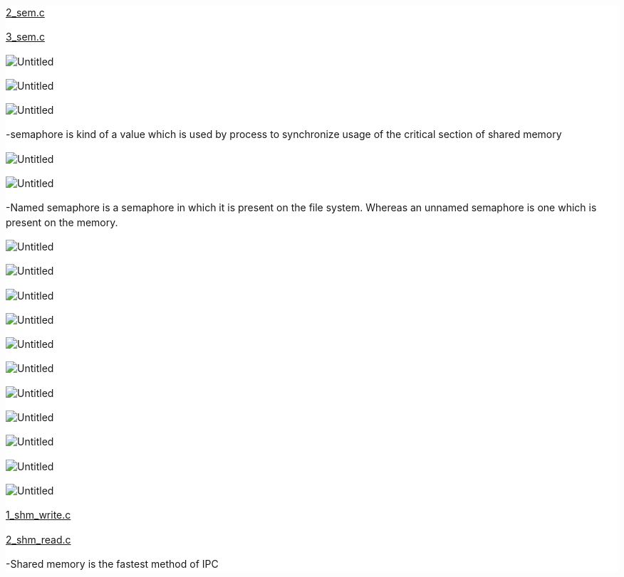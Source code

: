 [2_sem.c](https://s3-us-west-2.amazonaws.com/secure.notion-static.com/c3aaa263-d9e4-4656-9380-efcedd3abdd6/2_sem.c)

[3_sem.c](https://s3-us-west-2.amazonaws.com/secure.notion-static.com/21e50d8d-6473-4825-b4a9-951f93e24b9f/3_sem.c)

![Untitled](https://s3-us-west-2.amazonaws.com/secure.notion-static.com/0029da6e-e788-4d9b-9922-ee9bfe9b46f1/Untitled.png)

![Untitled](https://s3-us-west-2.amazonaws.com/secure.notion-static.com/c90a041c-e268-48e1-9054-4ff10fdec89b/Untitled.png)

![Untitled](https://s3-us-west-2.amazonaws.com/secure.notion-static.com/7dcae99f-81a3-4078-9ac6-3679ae6188d3/Untitled.png)

-semaphore is kind of a value which is used by process to synchronize usage of the critical section of shared memory

![Untitled](https://s3-us-west-2.amazonaws.com/secure.notion-static.com/d5f49446-4fce-47de-bb17-25c08db637db/Untitled.png)

![Untitled](https://s3-us-west-2.amazonaws.com/secure.notion-static.com/b29d1db4-105a-455f-ae59-5cb6ec7c56a7/Untitled.png)

-Named semaphore is a semaphore in which it is present on the file system. Whereas an unnamed semaphore is one which is present on the memory.

![Untitled](https://s3-us-west-2.amazonaws.com/secure.notion-static.com/d10369e3-3e7b-4f72-a5d5-6e1d71144f66/Untitled.png)

![Untitled](https://s3-us-west-2.amazonaws.com/secure.notion-static.com/979a41c1-6a41-4580-aad9-ed1942a3f272/Untitled.png)

![Untitled](https://s3-us-west-2.amazonaws.com/secure.notion-static.com/56853200-996f-42ab-884a-4e5bd007e526/Untitled.png)

![Untitled](https://s3-us-west-2.amazonaws.com/secure.notion-static.com/5b02b7a9-2419-4c80-b17b-114ea2b88f04/Untitled.png)

![Untitled](https://s3-us-west-2.amazonaws.com/secure.notion-static.com/50fa4a77-eda1-4aca-9ce3-6b64006764ff/Untitled.png)

![Untitled](https://s3-us-west-2.amazonaws.com/secure.notion-static.com/b3b6e155-adb0-4b35-b5c9-e524231ff16f/Untitled.png)

![Untitled](https://s3-us-west-2.amazonaws.com/secure.notion-static.com/f60bf203-0a9b-4172-8fe9-a34a1ab13e90/Untitled.png)

![Untitled](https://s3-us-west-2.amazonaws.com/secure.notion-static.com/7a356c78-3718-4f3f-b9b3-6f5cb34fd726/Untitled.png)

![Untitled](https://s3-us-west-2.amazonaws.com/secure.notion-static.com/37ccf5e9-7913-4956-b456-28d6810db2de/Untitled.png)

![Untitled](https://s3-us-west-2.amazonaws.com/secure.notion-static.com/b0deb700-eaa7-4af4-882a-57a6ccba90bf/Untitled.png)

![Untitled](https://s3-us-west-2.amazonaws.com/secure.notion-static.com/ab257552-1def-43c4-b6a9-bf40154805fe/Untitled.png)

[1_shm_write.c](https://s3-us-west-2.amazonaws.com/secure.notion-static.com/17c1358a-0e23-4fe9-a9b9-676845a24e0a/1_shm_write.c)

[2_shm_read.c](https://s3-us-west-2.amazonaws.com/secure.notion-static.com/329d2b5c-eb0e-48ab-bd77-d12f51955ff1/2_shm_read.c)

-Shared memory is the fastest method of IPC

